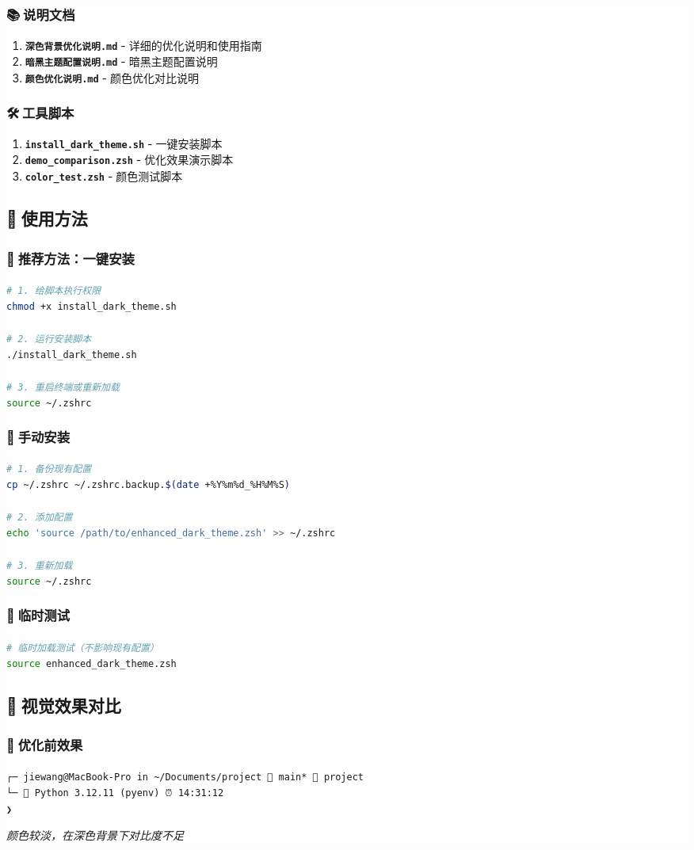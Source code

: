 ### 📚 **说明文档**
1. **`深色背景优化说明.md`** - 详细的优化说明和使用指南
2. **`暗黑主题配置说明.md`** - 暗黑主题配置说明
3. **`颜色优化说明.md`** - 颜色优化对比说明

### 🛠️ **工具脚本**
1. **`install_dark_theme.sh`** - 一键安装脚本
2. **`demo_comparison.zsh`** - 优化效果演示脚本
3. **`color_test.zsh`** - 颜色测试脚本

## 🚀 使用方法

### 🎯 **推荐方法：一键安装**
```bash
# 1. 给脚本执行权限
chmod +x install_dark_theme.sh

# 2. 运行安装脚本
./install_dark_theme.sh

# 3. 重启终端或重新加载
source ~/.zshrc
```

### 🔧 **手动安装**
```bash
# 1. 备份现有配置
cp ~/.zshrc ~/.zshrc.backup.$(date +%Y%m%d_%H%M%S)

# 2. 添加配置
echo 'source /path/to/enhanced_dark_theme.zsh' >> ~/.zshrc

# 3. 重新加载
source ~/.zshrc
```

### 🧪 **临时测试**
```bash
# 临时加载测试（不影响现有配置）
source enhanced_dark_theme.zsh
```

## 🎨 视觉效果对比

### 🔴 **优化前效果**
```
┌─ jiewang@MacBook-Pro in ~/Documents/project 🌿 main* 🔧 project
└─ 🐍 Python 3.12.11 (pyenv) ⏰ 14:31:12
❯ 
```
*颜色较淡，在深色背景下对比度不足*
